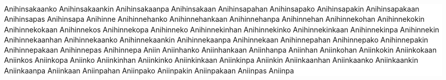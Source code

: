Anihinsakaanko
Anihinsakaankin
Anihinsakaanpa
Anihinsakaan
Anihinsapahan
Anihinsapako
Anihinsapakin
Anihinsapakaan
Anihinsapas
Anihinsapa
Anihinne
Anihinnehanko
Anihinnehankaan
Anihinnehanpa
Anihinnehan
Anihinnekohan
Anihinnekokin
Anihinnekokaan
Anihinnekos
Anihinnekopa
Anihinneko
Anihinnekinhan
Anihinnekinko
Anihinnekinkaan
Anihinnekinpa
Anihinnekin
Anihinnekaanhan
Anihinnekaanko
Anihinnekaankin
Anihinnekaanpa
Anihinnekaan
Anihinnepahan
Anihinnepako
Anihinnepakin
Anihinnepakaan
Anihinnepas
Anihinnepa
Aniin
Aniinhanko
Aniinhankaan
Aniinhanpa
Aniinhan
Aniinkohan
Aniinkokin
Aniinkokaan
Aniinkos
Aniinkopa
Aniinko
Aniinkinhan
Aniinkinko
Aniinkinkaan
Aniinkinpa
Aniinkin
Aniinkaanhan
Aniinkaanko
Aniinkaankin
Aniinkaanpa
Aniinkaan
Aniinpahan
Aniinpako
Aniinpakin
Aniinpakaan
Aniinpas
Aniinpa